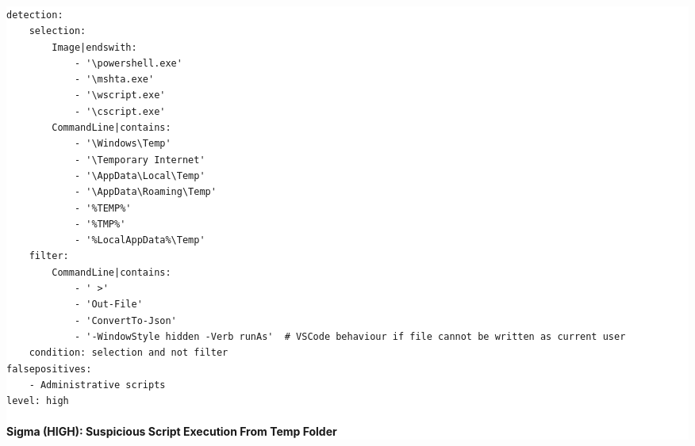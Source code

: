 ```
detection:
    selection:
        Image|endswith:
            - '\powershell.exe'
            - '\mshta.exe'
            - '\wscript.exe'
            - '\cscript.exe'
        CommandLine|contains: 
            - '\Windows\Temp'
            - '\Temporary Internet'
            - '\AppData\Local\Temp'
            - '\AppData\Roaming\Temp'
            - '%TEMP%'
            - '%TMP%'
            - '%LocalAppData%\Temp'
    filter:
        CommandLine|contains: 
            - ' >'
            - 'Out-File'
            - 'ConvertTo-Json'
            - '-WindowStyle hidden -Verb runAs'  # VSCode behaviour if file cannot be written as current user
    condition: selection and not filter
falsepositives:
    - Administrative scripts
level: high
```

#### Sigma (HIGH): Suspicious Script Execution From Temp Folder